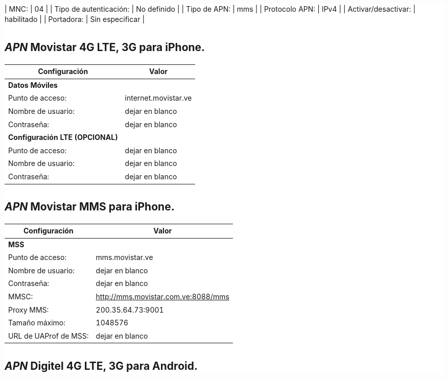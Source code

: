 | MNC:                   | 04                                |
| Tipo de autenticación: | No definido                        |
| Tipo de APN:           | mms                                |
| Protocolo APN:         | IPv4                               |
| Activar/desactivar:    | habilitado                         |
| Portadora:             | Sin especificar                    |

## *APN* Movistar 4G LTE, 3G para iPhone.

| Configuración                    | Valor                |
| -------------------------------- | -------------------- |
| **Datos Móviles**                |                      |
| Punto de acceso:                 | internet.movistar.ve |
| Nombre de usuario:               | dejar en blanco      |
| Contraseña:                      | dejar en blanco      |
| **Configuración LTE (OPCIONAL)** |                      |
| Punto de acceso:                 | dejar en blanco      |
| Nombre de usuario:               | dejar en blanco      |
| Contraseña:                      | dejar en blanco      |

## *APN* Movistar MMS para iPhone.

| Configuración         | Valor                               |
| --------------------- | ----------------------------------- |
| **MSS**               |                                     |
| Punto de acceso:      | mms.movistar.ve                     |
| Nombre de usuario:    | dejar en blanco                     |
| Contraseña:           | dejar en blanco                     |
| MMSC:                 | http://mms.movistar.com.ve:8088/mms |
| Proxy MMS:            | 200.35.64.73:9001                   |
| Tamaño máximo:        | 1048576                             |
| URL de UAProf de MSS: | dejar en blanco                     |

## *APN* Digitel 4G LTE, 3G para Android.

